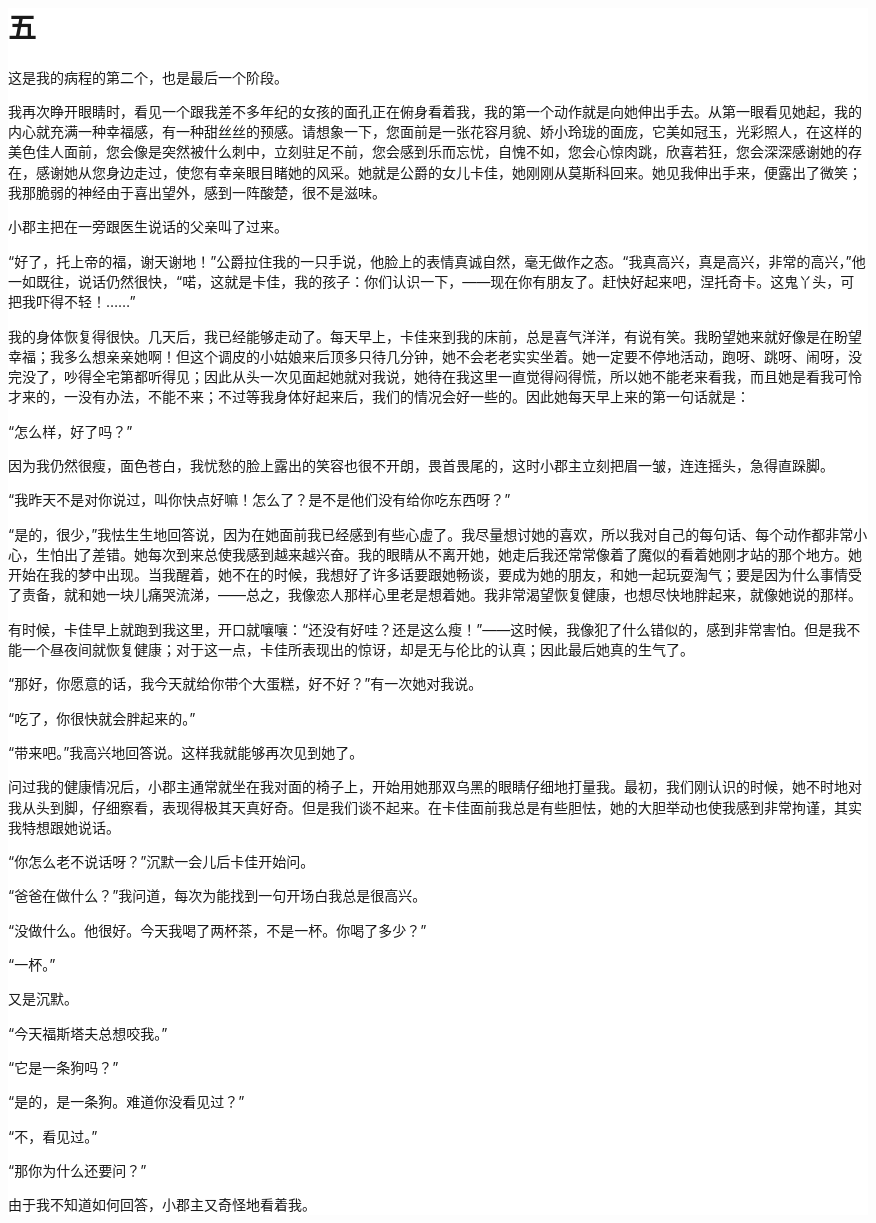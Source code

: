 # 五

这是我的病程的第二个，也是最后一个阶段。

我再次睁开眼睛时，看见一个跟我差不多年纪的女孩的面孔正在俯身看着我，我的第一个动作就是向她伸出手去。从第一眼看见她起，我的内心就充满一种幸福感，有一种甜丝丝的预感。请想象一下，您面前是一张花容月貌、娇小玲珑的面庞，它美如冠玉，光彩照人，在这样的美色佳人面前，您会像是突然被什么刺中，立刻驻足不前，您会感到乐而忘忧，自愧不如，您会心惊肉跳，欣喜若狂，您会深深感谢她的存在，感谢她从您身边走过，使您有幸亲眼目睹她的风采。她就是公爵的女儿卡佳，她刚刚从莫斯科回来。她见我伸出手来，便露出了微笑；我那脆弱的神经由于喜出望外，感到一阵酸楚，很不是滋味。

小郡主把在一旁跟医生说话的父亲叫了过来。

“好了，托上帝的福，谢天谢地！”公爵拉住我的一只手说，他脸上的表情真诚自然，毫无做作之态。“我真高兴，真是高兴，非常的高兴，”他一如既往，说话仍然很快，“喏，这就是卡佳，我的孩子：你们认识一下，——现在你有朋友了。赶快好起来吧，涅托奇卡。这鬼丫头，可把我吓得不轻！……”

我的身体恢复得很快。几天后，我已经能够走动了。每天早上，卡佳来到我的床前，总是喜气洋洋，有说有笑。我盼望她来就好像是在盼望幸福；我多么想亲亲她啊！但这个调皮的小姑娘来后顶多只待几分钟，她不会老老实实坐着。她一定要不停地活动，跑呀、跳呀、闹呀，没完没了，吵得全宅第都听得见；因此从头一次见面起她就对我说，她待在我这里一直觉得闷得慌，所以她不能老来看我，而且她是看我可怜才来的，一没有办法，不能不来；不过等我身体好起来后，我们的情况会好一些的。因此她每天早上来的第一句话就是：

“怎么样，好了吗？”

因为我仍然很瘦，面色苍白，我忧愁的脸上露出的笑容也很不开朗，畏首畏尾的，这时小郡主立刻把眉一皱，连连摇头，急得直跺脚。

“我昨天不是对你说过，叫你快点好嘛！怎么了？是不是他们没有给你吃东西呀？”

“是的，很少，”我怯生生地回答说，因为在她面前我已经感到有些心虚了。我尽量想讨她的喜欢，所以我对自己的每句话、每个动作都非常小心，生怕出了差错。她每次到来总使我感到越来越兴奋。我的眼睛从不离开她，她走后我还常常像着了魔似的看着她刚才站的那个地方。她开始在我的梦中出现。当我醒着，她不在的时候，我想好了许多话要跟她畅谈，要成为她的朋友，和她一起玩耍淘气；要是因为什么事情受了责备，就和她一块儿痛哭流涕，——总之，我像恋人那样心里老是想着她。我非常渴望恢复健康，也想尽快地胖起来，就像她说的那样。

有时候，卡佳早上就跑到我这里，开口就嚷嚷：“还没有好哇？还是这么瘦！”——这时候，我像犯了什么错似的，感到非常害怕。但是我不能一个昼夜间就恢复健康；对于这一点，卡佳所表现出的惊讶，却是无与伦比的认真；因此最后她真的生气了。

“那好，你愿意的话，我今天就给你带个大蛋糕，好不好？”有一次她对我说。

“吃了，你很快就会胖起来的。”

“带来吧。”我高兴地回答说。这样我就能够再次见到她了。

问过我的健康情况后，小郡主通常就坐在我对面的椅子上，开始用她那双乌黑的眼睛仔细地打量我。最初，我们刚认识的时候，她不时地对我从头到脚，仔细察看，表现得极其天真好奇。但是我们谈不起来。在卡佳面前我总是有些胆怯，她的大胆举动也使我感到非常拘谨，其实我特想跟她说话。

“你怎么老不说话呀？”沉默一会儿后卡佳开始问。

“爸爸在做什么？”我问道，每次为能找到一句开场白我总是很高兴。

“没做什么。他很好。今天我喝了两杯茶，不是一杯。你喝了多少？”

“一杯。”

又是沉默。

“今天福斯塔夫总想咬我。”

“它是一条狗吗？”

“是的，是一条狗。难道你没看见过？”

“不，看见过。”

“那你为什么还要问？”

由于我不知道如何回答，小郡主又奇怪地看着我。
